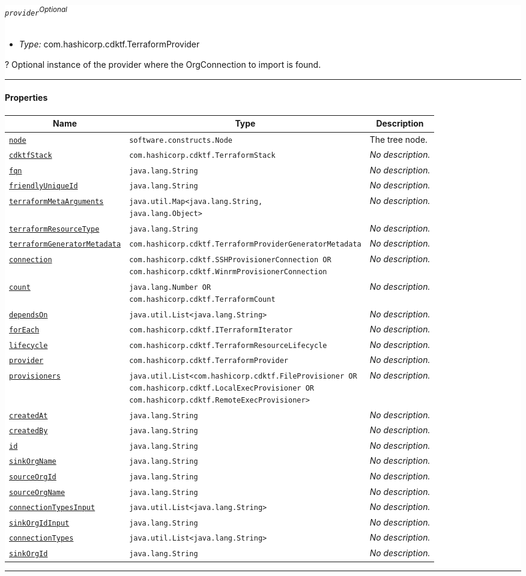 
###### `provider`<sup>Optional</sup> <a name="provider" id="@cdktf/provider-datadog.orgConnection.OrgConnection.generateConfigForImport.parameter.provider"></a>

- *Type:* com.hashicorp.cdktf.TerraformProvider

? Optional instance of the provider where the OrgConnection to import is found.

---

#### Properties <a name="Properties" id="Properties"></a>

| **Name** | **Type** | **Description** |
| --- | --- | --- |
| <code><a href="#@cdktf/provider-datadog.orgConnection.OrgConnection.property.node">node</a></code> | <code>software.constructs.Node</code> | The tree node. |
| <code><a href="#@cdktf/provider-datadog.orgConnection.OrgConnection.property.cdktfStack">cdktfStack</a></code> | <code>com.hashicorp.cdktf.TerraformStack</code> | *No description.* |
| <code><a href="#@cdktf/provider-datadog.orgConnection.OrgConnection.property.fqn">fqn</a></code> | <code>java.lang.String</code> | *No description.* |
| <code><a href="#@cdktf/provider-datadog.orgConnection.OrgConnection.property.friendlyUniqueId">friendlyUniqueId</a></code> | <code>java.lang.String</code> | *No description.* |
| <code><a href="#@cdktf/provider-datadog.orgConnection.OrgConnection.property.terraformMetaArguments">terraformMetaArguments</a></code> | <code>java.util.Map<java.lang.String, java.lang.Object></code> | *No description.* |
| <code><a href="#@cdktf/provider-datadog.orgConnection.OrgConnection.property.terraformResourceType">terraformResourceType</a></code> | <code>java.lang.String</code> | *No description.* |
| <code><a href="#@cdktf/provider-datadog.orgConnection.OrgConnection.property.terraformGeneratorMetadata">terraformGeneratorMetadata</a></code> | <code>com.hashicorp.cdktf.TerraformProviderGeneratorMetadata</code> | *No description.* |
| <code><a href="#@cdktf/provider-datadog.orgConnection.OrgConnection.property.connection">connection</a></code> | <code>com.hashicorp.cdktf.SSHProvisionerConnection OR com.hashicorp.cdktf.WinrmProvisionerConnection</code> | *No description.* |
| <code><a href="#@cdktf/provider-datadog.orgConnection.OrgConnection.property.count">count</a></code> | <code>java.lang.Number OR com.hashicorp.cdktf.TerraformCount</code> | *No description.* |
| <code><a href="#@cdktf/provider-datadog.orgConnection.OrgConnection.property.dependsOn">dependsOn</a></code> | <code>java.util.List<java.lang.String></code> | *No description.* |
| <code><a href="#@cdktf/provider-datadog.orgConnection.OrgConnection.property.forEach">forEach</a></code> | <code>com.hashicorp.cdktf.ITerraformIterator</code> | *No description.* |
| <code><a href="#@cdktf/provider-datadog.orgConnection.OrgConnection.property.lifecycle">lifecycle</a></code> | <code>com.hashicorp.cdktf.TerraformResourceLifecycle</code> | *No description.* |
| <code><a href="#@cdktf/provider-datadog.orgConnection.OrgConnection.property.provider">provider</a></code> | <code>com.hashicorp.cdktf.TerraformProvider</code> | *No description.* |
| <code><a href="#@cdktf/provider-datadog.orgConnection.OrgConnection.property.provisioners">provisioners</a></code> | <code>java.util.List<com.hashicorp.cdktf.FileProvisioner OR com.hashicorp.cdktf.LocalExecProvisioner OR com.hashicorp.cdktf.RemoteExecProvisioner></code> | *No description.* |
| <code><a href="#@cdktf/provider-datadog.orgConnection.OrgConnection.property.createdAt">createdAt</a></code> | <code>java.lang.String</code> | *No description.* |
| <code><a href="#@cdktf/provider-datadog.orgConnection.OrgConnection.property.createdBy">createdBy</a></code> | <code>java.lang.String</code> | *No description.* |
| <code><a href="#@cdktf/provider-datadog.orgConnection.OrgConnection.property.id">id</a></code> | <code>java.lang.String</code> | *No description.* |
| <code><a href="#@cdktf/provider-datadog.orgConnection.OrgConnection.property.sinkOrgName">sinkOrgName</a></code> | <code>java.lang.String</code> | *No description.* |
| <code><a href="#@cdktf/provider-datadog.orgConnection.OrgConnection.property.sourceOrgId">sourceOrgId</a></code> | <code>java.lang.String</code> | *No description.* |
| <code><a href="#@cdktf/provider-datadog.orgConnection.OrgConnection.property.sourceOrgName">sourceOrgName</a></code> | <code>java.lang.String</code> | *No description.* |
| <code><a href="#@cdktf/provider-datadog.orgConnection.OrgConnection.property.connectionTypesInput">connectionTypesInput</a></code> | <code>java.util.List<java.lang.String></code> | *No description.* |
| <code><a href="#@cdktf/provider-datadog.orgConnection.OrgConnection.property.sinkOrgIdInput">sinkOrgIdInput</a></code> | <code>java.lang.String</code> | *No description.* |
| <code><a href="#@cdktf/provider-datadog.orgConnection.OrgConnection.property.connectionTypes">connectionTypes</a></code> | <code>java.util.List<java.lang.String></code> | *No description.* |
| <code><a href="#@cdktf/provider-datadog.orgConnection.OrgConnection.property.sinkOrgId">sinkOrgId</a></code> | <code>java.lang.String</code> | *No description.* |

---